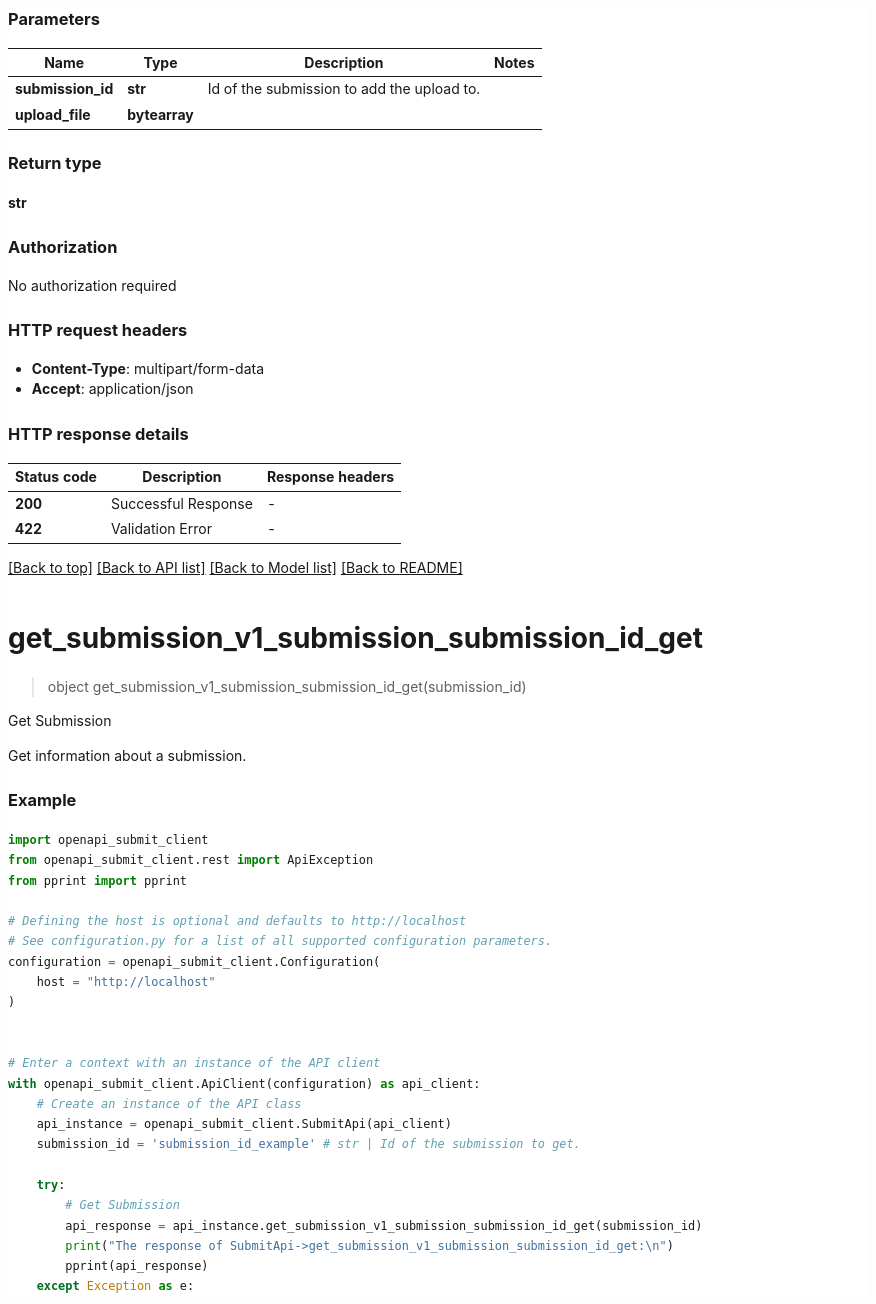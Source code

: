 

### Parameters


Name | Type | Description  | Notes
------------- | ------------- | ------------- | -------------
 **submission_id** | **str**| Id of the submission to add the upload to. | 
 **upload_file** | **bytearray**|  | 

### Return type

**str**

### Authorization

No authorization required

### HTTP request headers

 - **Content-Type**: multipart/form-data
 - **Accept**: application/json

### HTTP response details

| Status code | Description | Response headers |
|-------------|-------------|------------------|
**200** | Successful Response |  -  |
**422** | Validation Error |  -  |

[[Back to top]](#) [[Back to API list]](../README.md#documentation-for-api-endpoints) [[Back to Model list]](../README.md#documentation-for-models) [[Back to README]](../README.md)

# **get_submission_v1_submission_submission_id_get**
> object get_submission_v1_submission_submission_id_get(submission_id)

Get Submission

Get information about a submission.

### Example


```python
import openapi_submit_client
from openapi_submit_client.rest import ApiException
from pprint import pprint

# Defining the host is optional and defaults to http://localhost
# See configuration.py for a list of all supported configuration parameters.
configuration = openapi_submit_client.Configuration(
    host = "http://localhost"
)


# Enter a context with an instance of the API client
with openapi_submit_client.ApiClient(configuration) as api_client:
    # Create an instance of the API class
    api_instance = openapi_submit_client.SubmitApi(api_client)
    submission_id = 'submission_id_example' # str | Id of the submission to get.

    try:
        # Get Submission
        api_response = api_instance.get_submission_v1_submission_submission_id_get(submission_id)
        print("The response of SubmitApi->get_submission_v1_submission_submission_id_get:\n")
        pprint(api_response)
    except Exception as e:
```